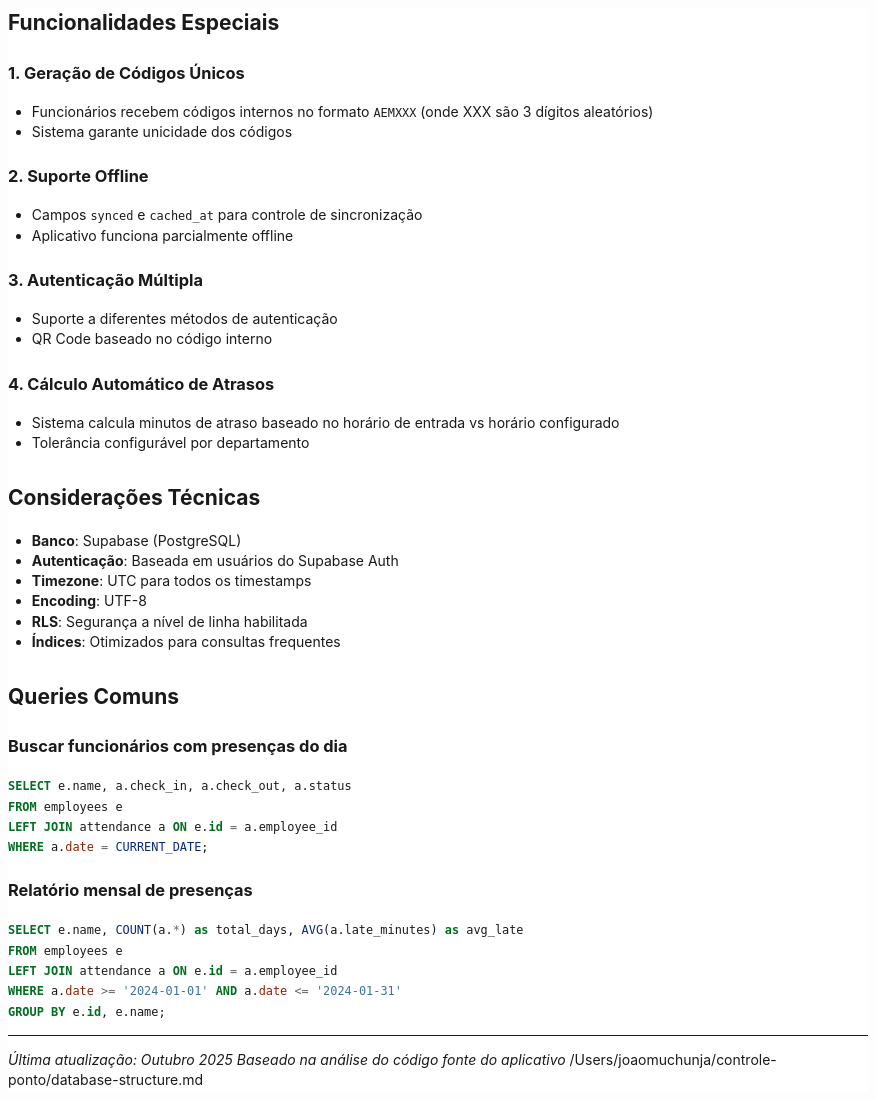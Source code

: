## Funcionalidades Especiais

### 1. **Geração de Códigos Únicos**
- Funcionários recebem códigos internos no formato `AEMXXX` (onde XXX são 3 dígitos aleatórios)
- Sistema garante unicidade dos códigos

### 2. **Suporte Offline**
- Campos `synced` e `cached_at` para controle de sincronização
- Aplicativo funciona parcialmente offline

### 3. **Autenticação Múltipla**
- Suporte a diferentes métodos de autenticação
- QR Code baseado no código interno

### 4. **Cálculo Automático de Atrasos**
- Sistema calcula minutos de atraso baseado no horário de entrada vs horário configurado
- Tolerância configurável por departamento

## Considerações Técnicas

- **Banco**: Supabase (PostgreSQL)
- **Autenticação**: Baseada em usuários do Supabase Auth
- **Timezone**: UTC para todos os timestamps
- **Encoding**: UTF-8
- **RLS**: Segurança a nível de linha habilitada
- **Índices**: Otimizados para consultas frequentes

## Queries Comuns

### Buscar funcionários com presenças do dia
```sql
SELECT e.name, a.check_in, a.check_out, a.status
FROM employees e
LEFT JOIN attendance a ON e.id = a.employee_id
WHERE a.date = CURRENT_DATE;
```

### Relatório mensal de presenças
```sql
SELECT e.name, COUNT(a.*) as total_days, AVG(a.late_minutes) as avg_late
FROM employees e
LEFT JOIN attendance a ON e.id = a.employee_id
WHERE a.date >= '2024-01-01' AND a.date <= '2024-01-31'
GROUP BY e.id, e.name;
```

---

*Última atualização: Outubro 2025*
*Baseado na análise do código fonte do aplicativo*</content>
<filePath>/Users/joaomuchunja/controle-ponto/database-structure.md